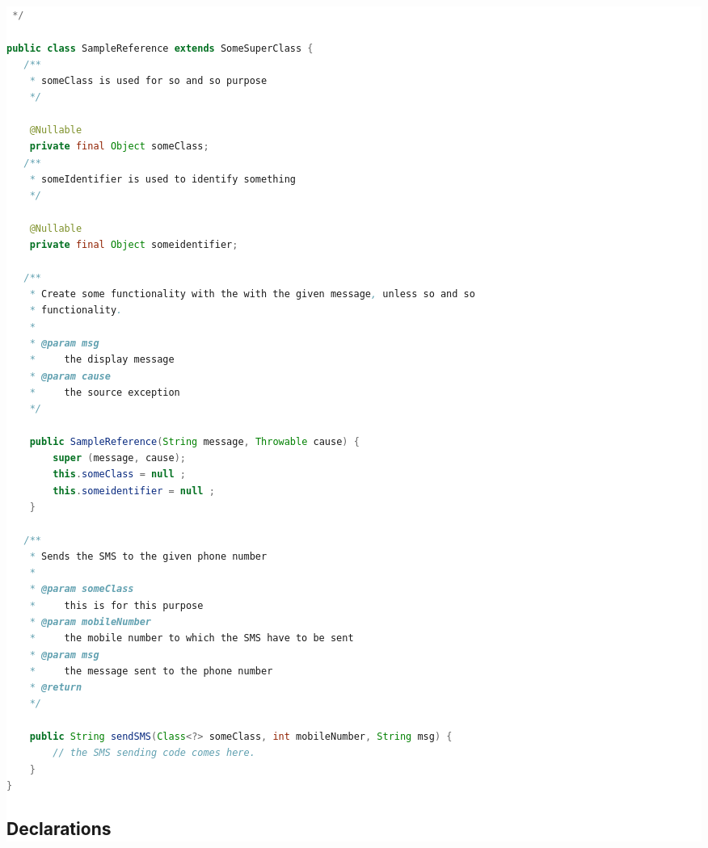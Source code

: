 ```java
 */

public class SampleReference extends SomeSuperClass {
   /**
    * someClass is used for so and so purpose
    */

    @Nullable
    private final Object someClass;
   /**
    * someIdentifier is used to identify something
    */

    @Nullable
    private final Object someidentifier;

   /**
    * Create some functionality with the with the given message, unless so and so
    * functionality.
    *
    * @param msg
    *     the display message
    * @param cause
    *     the source exception
    */

    public SampleReference(String message, Throwable cause) {
        super (message, cause);
        this.someClass = null ;
        this.someidentifier = null ;
    }

   /**
    * Sends the SMS to the given phone number
    *
    * @param someClass
    *     this is for this purpose
    * @param mobileNumber
    *     the mobile number to which the SMS have to be sent
    * @param msg
    *     the message sent to the phone number
    * @return
    */

    public String sendSMS(Class<?> someClass, int mobileNumber, String msg) {
        // the SMS sending code comes here.
    }
}
```

## Declarations
